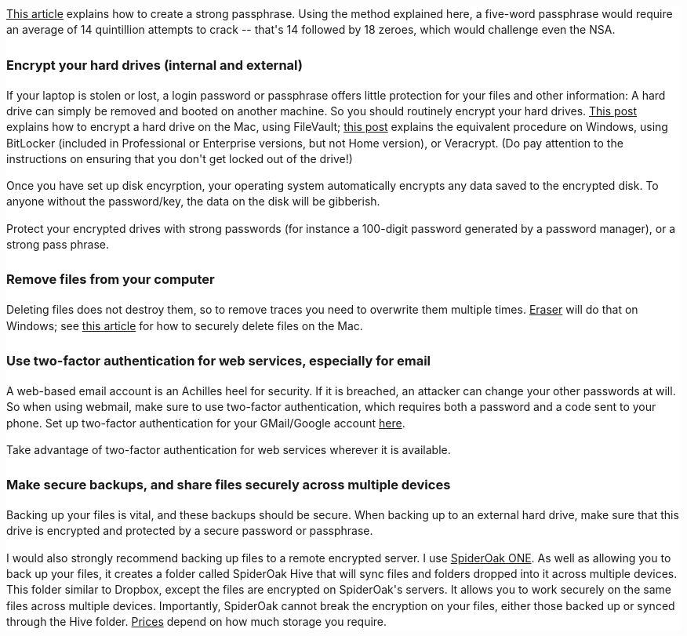 [This article](https://theintercept.com/2015/03/26/passphrases-can-memorize-attackers-cant-guess/) explains how to create a strong passphrase. Using the method explained here, a five-word passphrase would require an average of 14 quintillion attempts to crack -- that's 14 followed by 18 zeroes, which would challenge even the NSA.


### Encrypt your hard drives (internal and external)

If your laptop is stolen or lost, a login password or passphrase offers little protection for your files and other information: A hard drive can simply be removed and booted on another machine. So you should routinely encrypt your hard drives. [This post](https://support.apple.com/en-us/HT204837) explains how to encrypt a hard drive on the Mac, using FileVault; [this post](https://www.howtogeek.com/234826/how-to-enable-full-disk-encryption-on-windows-10/) explains the equivalent procedure on Windows, using BitLocker (included in Professional or Enterprise versions, but not Home version), or Veracrypt. (Do pay attention to the instructions on ensuring that you don't get locked out of the drive!)

Once you have set up disk encyrption, your operating system automatically encrypts any data saved to the encrypted disk. To anyone without the password/key, the data on the disk will be gibberish.

Protect your encrypted drives with strong passwords (for instance a 100-digit password generated by a password manager), or a strong pass phrase.


### Remove files from your computer
Deleting files does not destroy them, so to remove traces you need to overwrite them multiple times. [Eraser](http://eraser.heidi.ie/) will do that on Windows; see [this article](http://www.macworld.com/article/1166104/security/how-to-securely-delete-files.html) for how to securely delete files on the Mac.


### Use two-factor authentication for web services, especially for email

A web-based email account is an Achilles heel for security. If it is breached, an attacker can change your other passwords at will. So when using webmail, make sure to use two-factor authentication, which requires both a password and a code sent to your phone. Set up two-factor authentication for your GMail/Google account [here](https://www.google.com/landing/2step/).

Take advantage of two-factor authentication for web services wherever it is available.

### Make secure backups, and share files securely across multiple devices

Backing up your files is vital, and these backups should be secure. When backing up to an external hard drive, make sure that this drive is encrypted and protected by a secure password or passphrase.

I would also strongly recommend backing up files to a remote encrypted server. I use [SpiderOak ONE](https://spideroak.com/personal/spideroak-one). As well as allowing you to back up your files, it creates a folder called SpiderOak Hive that will sync files and folders dropped into it across multiple devices. This folder similar to Dropbox, except the files are encrypted on SpiderOak's servers. It allows you to work securely on the same files across multiple devices. Importantly, SpiderOak cannot break the encryption on your files, either those backed up or synced through the Hive folder. [Prices](https://spideroak.com/about/price-list) depend on how much storage you require.
